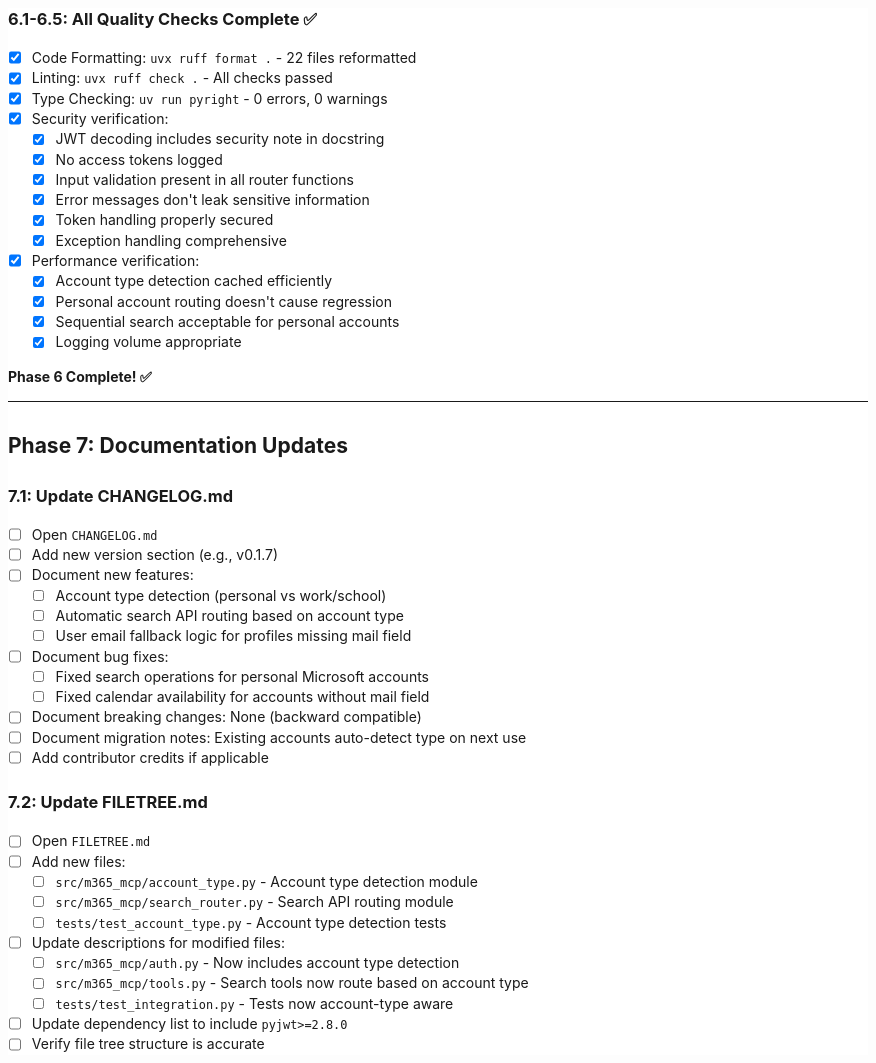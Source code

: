 ### 6.1-6.5: All Quality Checks Complete ✅

- [x] Code Formatting: `uvx ruff format .` - 22 files reformatted
- [x] Linting: `uvx ruff check .` - All checks passed
- [x] Type Checking: `uv run pyright` - 0 errors, 0 warnings
- [x] Security verification:
  - [x] JWT decoding includes security note in docstring
  - [x] No access tokens logged
  - [x] Input validation present in all router functions
  - [x] Error messages don't leak sensitive information
  - [x] Token handling properly secured
  - [x] Exception handling comprehensive
- [x] Performance verification:
  - [x] Account type detection cached efficiently
  - [x] Personal account routing doesn't cause regression
  - [x] Sequential search acceptable for personal accounts
  - [x] Logging volume appropriate

**Phase 6 Complete! ✅**

---

## Phase 7: Documentation Updates

### 7.1: Update CHANGELOG.md

- [ ] Open `CHANGELOG.md`
- [ ] Add new version section (e.g., v0.1.7)
- [ ] Document new features:
  - [ ] Account type detection (personal vs work/school)
  - [ ] Automatic search API routing based on account type
  - [ ] User email fallback logic for profiles missing mail field
- [ ] Document bug fixes:
  - [ ] Fixed search operations for personal Microsoft accounts
  - [ ] Fixed calendar availability for accounts without mail field
- [ ] Document breaking changes: None (backward compatible)
- [ ] Document migration notes: Existing accounts auto-detect type on next use
- [ ] Add contributor credits if applicable

### 7.2: Update FILETREE.md

- [ ] Open `FILETREE.md`
- [ ] Add new files:
  - [ ] `src/m365_mcp/account_type.py` - Account type detection module
  - [ ] `src/m365_mcp/search_router.py` - Search API routing module
  - [ ] `tests/test_account_type.py` - Account type detection tests
- [ ] Update descriptions for modified files:
  - [ ] `src/m365_mcp/auth.py` - Now includes account type detection
  - [ ] `src/m365_mcp/tools.py` - Search tools now route based on account type
  - [ ] `tests/test_integration.py` - Tests now account-type aware
- [ ] Update dependency list to include `pyjwt>=2.8.0`
- [ ] Verify file tree structure is accurate
